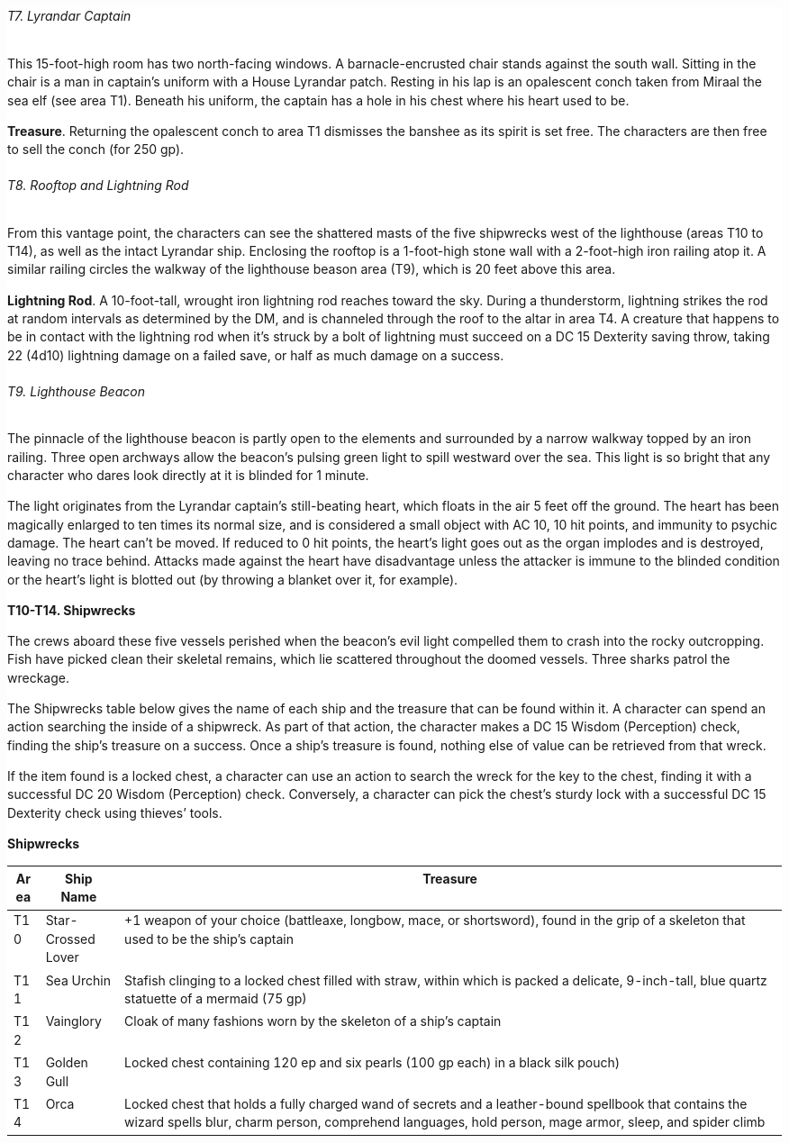 ###### T7. Lyrandar Captain

This 15-foot-high room has two north-facing windows. A barnacle-encrusted chair stands against the south wall. Sitting in the chair is a man in captain’s uniform with a House Lyrandar patch. Resting in his lap is an opalescent conch taken from Miraal the sea elf (see area T1). Beneath his uniform, the captain has a hole in his chest where his heart used to be.

**Treasure**. Returning the opalescent conch to area T1 dismisses the banshee as its spirit is set free. The characters are then free to sell the conch (for 250 gp).

###### T8. Rooftop and Lightning Rod

From this vantage point, the characters can see the shattered masts of the five shipwrecks west of the lighthouse (areas T10 to T14), as well as the intact Lyrandar ship. Enclosing the rooftop is a 1-foot-high stone wall with a 2-foot-high iron railing atop it. A similar railing circles the walkway of the lighthouse beason area (T9), which is 20 feet above this area.

**Lightning Rod**. A 10-foot-tall, wrought iron lightning rod reaches toward the sky. During a thunderstorm, lightning strikes the rod at random intervals as determined by the DM, and is channeled through the roof to the altar in area T4. A creature that happens to be in contact with the lightning rod when it’s struck by a bolt of lightning must succeed on a DC 15 Dexterity saving throw, taking 22 (4d10) lightning damage on a failed save, or half as much damage on a success.

###### T9. Lighthouse Beacon

The pinnacle of the lighthouse beacon is partly open to the elements and surrounded by a narrow walkway topped by an iron railing. Three open archways allow the beacon’s pulsing green light to spill westward over the sea. This light is so bright that any character who dares look directly at it is blinded for 1 minute.

The light originates from the Lyrandar captain’s still-beating heart, which floats in the air 5 feet off the ground. The heart has been magically enlarged to ten times its normal size, and is considered a small object with AC 10, 10 hit points, and immunity to psychic damage. The heart can’t be moved. If reduced to 0 hit points, the heart’s light goes out as the organ implodes and is destroyed, leaving no trace behind. Attacks made against the heart have disadvantage unless the attacker is immune to the blinded condition or the heart’s light is blotted out (by throwing a blanket over it, for example).

**T10-T14. Shipwrecks**

The crews aboard these five vessels perished when the beacon’s evil light compelled them to crash into the rocky outcropping. Fish have picked clean their skeletal remains, which lie scattered throughout the doomed vessels. Three sharks patrol the wreckage.

The Shipwrecks table below gives the name of each ship and the treasure that can be found within it. A character can spend an action searching the inside of a shipwreck. As part of that action, the character makes a DC 15 Wisdom (Perception) check, finding the ship’s treasure on a success. Once a ship’s treasure is found, nothing else of value can be retrieved from that wreck.

If the item found is a locked chest, a character can use an action to search the wreck for the key to the chest, finding it with a successful DC 20 Wisdom (Perception) check. Conversely, a character can pick the chest’s sturdy lock with a successful DC 15 Dexterity check using thieves’ tools.

**Shipwrecks**

| Area | Ship Name          | Treasure                                                                                                                                                                                                         |
| ---- | ------------------ | ---------------------------------------------------------------------------------------------------------------------------------------------------------------------------------------------------------------- |
| T10  | Star-Crossed Lover | +1 weapon of your choice (battleaxe, longbow, mace, or shortsword), found in the grip of a skeleton that used to be the ship’s captain                                                                           |
| T11  | Sea Urchin         | Stafish clinging to a locked chest filled with straw, within which is packed a delicate, 9-inch-tall, blue quartz statuette of a mermaid (75 gp)                                                                 |
| T12  | Vainglory          | Cloak of many fashions worn by the skeleton of a ship’s captain                                                                                                                                                  |
| T13  | Golden Gull        | Locked chest containing 120 ep and six pearls (100 gp each) in a black silk pouch)                                                                                                                               |
| T14  | Orca               | Locked chest that holds a fully charged wand of secrets and a leather-bound spellbook that contains the wizard spells blur, charm person, comprehend languages, hold person, mage armor, sleep, and spider climb |
